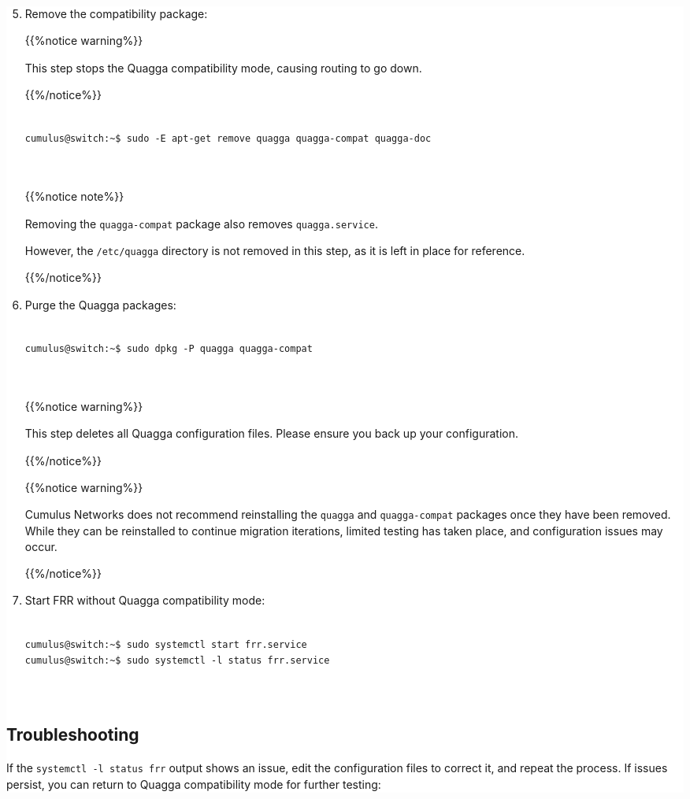 5.  Remove the compatibility package:
    
    {{%notice warning%}}
    
    This step stops the Quagga compatibility mode, causing routing to go
    down.
    
    {{%/notice%}}
    
    ``` 
                       
    cumulus@switch:~$ sudo -E apt-get remove quagga quagga-compat quagga-doc
       
        
    ```
    
    {{%notice note%}}
    
    Removing the `quagga-compat` package also removes `quagga.service`.
    
    However, the `/etc/quagga` directory is not removed in this step, as
    it is left in place for reference.
    
    {{%/notice%}}

6.  Purge the Quagga packages:
    
    ``` 
                       
    cumulus@switch:~$ sudo dpkg -P quagga quagga-compat
       
        
    ```
    
    {{%notice warning%}}
    
    This step deletes all Quagga configuration files. Please ensure you
    back up your configuration.
    
    {{%/notice%}}
    
    {{%notice warning%}}
    
    Cumulus Networks does not recommend reinstalling the `quagga` and
    `quagga-compat` packages once they have been removed. While they can
    be reinstalled to continue migration iterations, limited testing has
    taken place, and configuration issues may occur.
    
    {{%/notice%}}

7.  Start FRR without Quagga compatibility mode:
    
    ``` 
                       
    cumulus@switch:~$ sudo systemctl start frr.service
    cumulus@switch:~$ sudo systemctl -l status frr.service
       
        
    ```

## Troubleshooting

If the `systemctl -l status frr` output shows an issue, edit the
configuration files to correct it, and repeat the process. If issues
persist, you can return to Quagga compatibility mode for further
testing:
